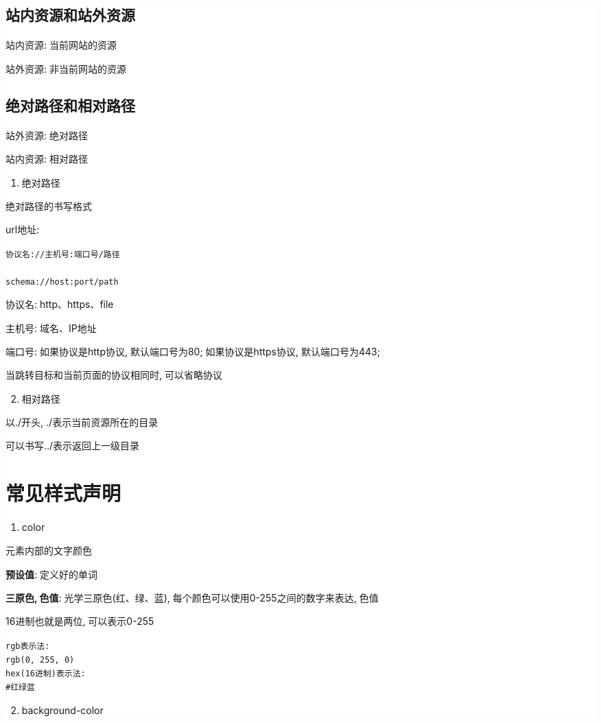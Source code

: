 ## 站内资源和站外资源

站内资源: 当前网站的资源

站外资源: 非当前网站的资源

## 绝对路径和相对路径

站外资源: 绝对路径

站内资源: 相对路径

1. 绝对路径

绝对路径的书写格式

url地址:

```
协议名://主机号:端口号/路径

schema://host:port/path
```

协议名: http、https、file

主机号: 域名、IP地址

端口号: 如果协议是http协议, 默认端口号为80; 如果协议是https协议, 默认端口号为443;

当跳转目标和当前页面的协议相同时, 可以省略协议

2. 相对路径

以./开头, ./表示当前资源所在的目录

可以书写../表示返回上一级目录

# 常见样式声明

1. color

元素内部的文字颜色

**预设值**: 定义好的单词

**三原色, 色值**: 光学三原色(红、绿、蓝), 每个颜色可以使用0-255之间的数字来表达, 色值

16进制也就是两位, 可以表示0-255

```
rgb表示法:
rgb(0, 255, 0)
hex(16进制)表示法:
#红绿蓝
```

2. background-color
